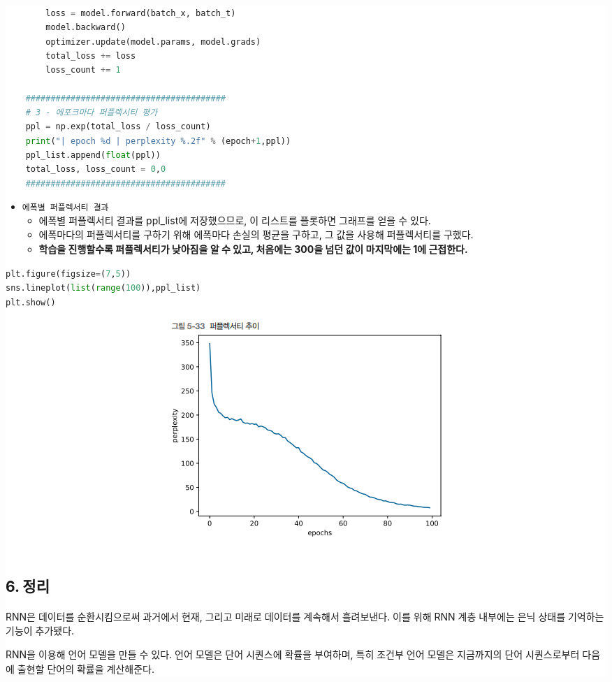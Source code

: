 ```python
        loss = model.forward(batch_x, batch_t)
        model.backward()
        optimizer.update(model.params, model.grads)
        total_loss += loss
        loss_count += 1
        
    ########################################    
    # 3 - 에포크마다 퍼플렉시티 평가
    ppl = np.exp(total_loss / loss_count)
    print("| epoch %d | perplexity %.2f" % (epoch+1,ppl))
    ppl_list.append(float(ppl))
    total_loss, loss_count = 0,0
    ########################################
```

 - `에폭별 퍼플렉서티 결과`
    - 에폭별 퍼플렉서티 결과를 ppl_list에 저장했으므로, 이 리스트를 플롯하면 그래프를 얻을 수 있다.
    - 에폭마다의 퍼플렉서티를 구하기 위해 에폭마다 손실의 평균을 구하고, 그 값을 사용해 퍼플렉서티를 구했다.
    - __학습을 진행할수록 퍼플렉서티가 낮아짐을 알 수 있고, 처음에는 300을 넘던 값이 마지막에는 1에 근접한다.__
```python
plt.figure(figsize=(7,5))
sns.lineplot(list(range(100)),ppl_list)
plt.show()
```

<div align="center">
    <img src="./images/Perplexity_Result.PNG">
</div>
<br/>

## 6. 정리

RNN은 데이터를 순환시킴으로써 과거에서 현재, 그리고 미래로 데이터를 계속해서 흘려보낸다. 이를 위해 RNN 계층 내부에는 은닉 상태를 기억하는 기능이 추가됐다.  

RNN을 이용해 언어 모델을 만들 수 있다. 언어 모델은 단어 시퀀스에 확률을 부여하며, 특히 조건부 언어 모델은 지금까지의 단어 시퀀스로부터 다음에 출현할 단어의 확률을 계산해준다.  
